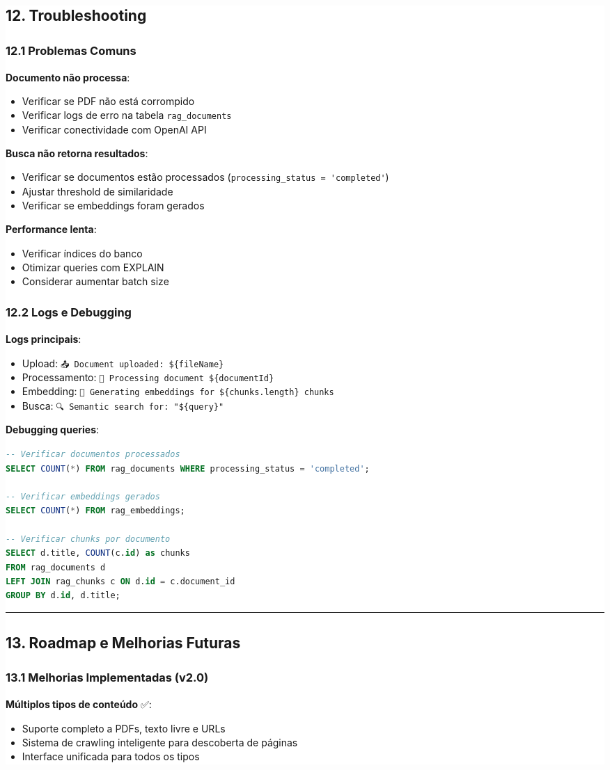 
## 12. Troubleshooting

### 12.1 Problemas Comuns

**Documento não processa**:
- Verificar se PDF não está corrompido
- Verificar logs de erro na tabela `rag_documents`
- Verificar conectividade com OpenAI API

**Busca não retorna resultados**:
- Verificar se documentos estão processados (`processing_status = 'completed'`)
- Ajustar threshold de similaridade
- Verificar se embeddings foram gerados

**Performance lenta**:
- Verificar índices do banco
- Otimizar queries com EXPLAIN
- Considerar aumentar batch size

### 12.2 Logs e Debugging

**Logs principais**:
- Upload: `📤 Document uploaded: ${fileName}`
- Processamento: `🔄 Processing document ${documentId}`
- Embedding: `🔮 Generating embeddings for ${chunks.length} chunks`
- Busca: `🔍 Semantic search for: "${query}"`

**Debugging queries**:
```sql
-- Verificar documentos processados
SELECT COUNT(*) FROM rag_documents WHERE processing_status = 'completed';

-- Verificar embeddings gerados
SELECT COUNT(*) FROM rag_embeddings;

-- Verificar chunks por documento
SELECT d.title, COUNT(c.id) as chunks
FROM rag_documents d
LEFT JOIN rag_chunks c ON d.id = c.document_id
GROUP BY d.id, d.title;
```

---

## 13. Roadmap e Melhorias Futuras

### 13.1 Melhorias Implementadas (v2.0)

**Múltiplos tipos de conteúdo** ✅:
- Suporte completo a PDFs, texto livre e URLs
- Sistema de crawling inteligente para descoberta de páginas
- Interface unificada para todos os tipos
